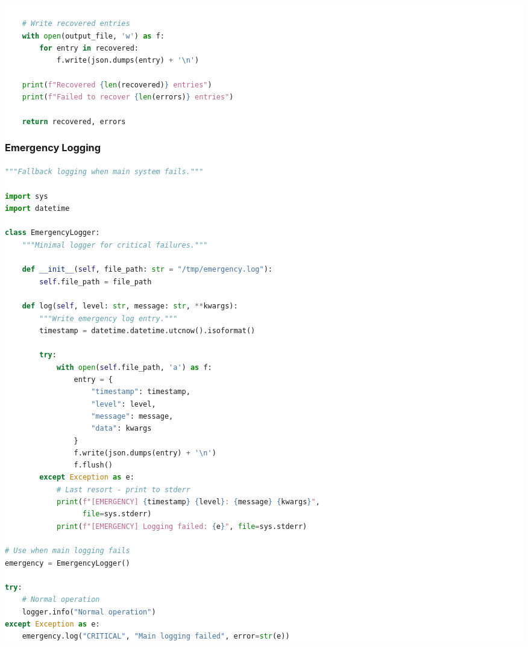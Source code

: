 ```python
    
    # Write recovered entries
    with open(output_file, 'w') as f:
        for entry in recovered:
            f.write(json.dumps(entry) + '\n')
    
    print(f"Recovered {len(recovered)} entries")
    print(f"Failed to recover {len(errors)} entries")
    
    return recovered, errors
```

### Emergency Logging

```python
"""Fallback logging when main system fails."""

import sys
import datetime

class EmergencyLogger:
    """Minimal logger for critical failures."""
    
    def __init__(self, file_path: str = "/tmp/emergency.log"):
        self.file_path = file_path
    
    def log(self, level: str, message: str, **kwargs):
        """Write emergency log entry."""
        timestamp = datetime.datetime.utcnow().isoformat()
        
        try:
            with open(self.file_path, 'a') as f:
                entry = {
                    "timestamp": timestamp,
                    "level": level,
                    "message": message,
                    "data": kwargs
                }
                f.write(json.dumps(entry) + '\n')
                f.flush()
        except Exception as e:
            # Last resort - print to stderr
            print(f"[EMERGENCY] {timestamp} {level}: {message} {kwargs}", 
                  file=sys.stderr)
            print(f"[EMERGENCY] Logging failed: {e}", file=sys.stderr)

# Use when main logging fails
emergency = EmergencyLogger()

try:
    # Normal operation
    logger.info("Normal operation")
except Exception as e:
    emergency.log("CRITICAL", "Main logging failed", error=str(e))
```

